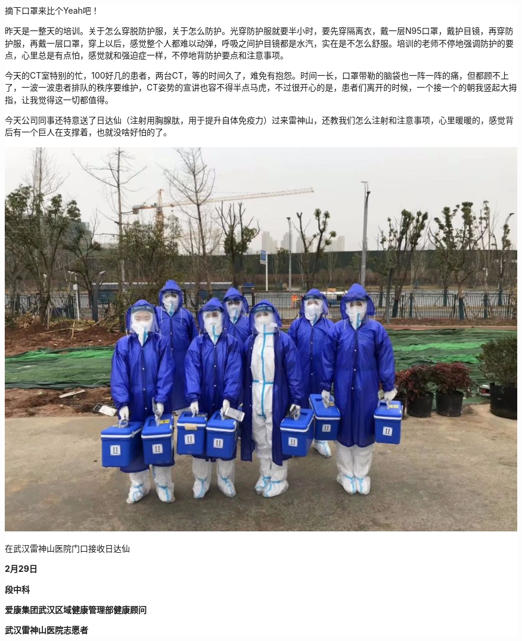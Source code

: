 摘下口罩来比个Yeah吧！

昨天是一整天的培训。关于怎么穿脱防护服，关于怎么防护。光穿防护服就要半小时，要先穿隔离衣，戴一层N95口罩，戴护目镜，再穿防护服，再戴一层口罩，穿上以后，感觉整个人都难以动弹，呼吸之间护目镜都是水汽，实在是不怎么舒服。培训的老师不停地强调防护的要点，心里总是有点怕，感觉就和强迫症一样，不停地背防护要点和注意事项。

今天的CT室特别的忙，100好几的患者，两台CT，等的时间久了，难免有抱怨。时间一长，口罩带勒的脑袋也一阵一阵的痛，但都顾不上了，一波一波患者排队的秩序要维护，CT姿势的宣讲也容不得半点马虎，不过很开心的是，患者们离开的时候，一个接一个的朝我竖起大拇指，让我觉得这一切都值得。

今天公司同事还特意送了日达仙（注射用胸腺肽，用于提升自体免疫力）过来雷神山，还教我们怎么注射和注意事项，心里暖暖的，感觉背后有一个巨人在支撑着，也就没啥好怕的了。

![](/images/post/05e6931ebc204b70602b90e301d31b35.jpg)

在武汉雷神山医院门口接收日达仙

**2月29日**

**段中科**

**爱康集团武汉区域健康管理部健康顾问**

**武汉雷神山医院志愿者**
